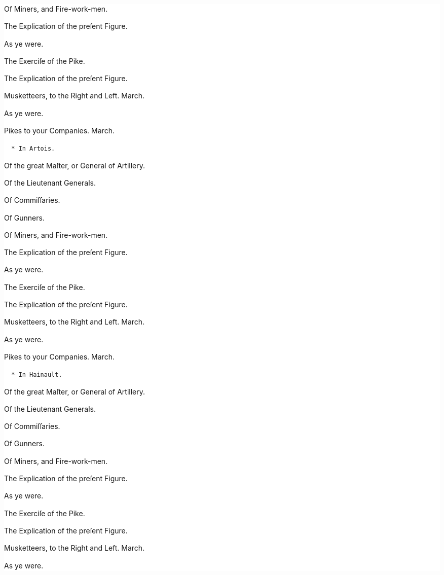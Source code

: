 Of Miners, and Fire-work-men.

The Explication of the preſent Figure.

As ye were.

The Exerciſe of the Pike.

The Explication of the preſent Figure.

Musketteers, to the Right and Left. March.

As ye were.

Pikes to your Companies. March.

      * In Artois.

Of the great Maſter, or General of Artillery.

Of the Lieutenant Generals.

Of Commiſſaries.

Of Gunners.

Of Miners, and Fire-work-men.

The Explication of the preſent Figure.

As ye were.

The Exerciſe of the Pike.

The Explication of the preſent Figure.

Musketteers, to the Right and Left. March.

As ye were.

Pikes to your Companies. March.

      * In Hainault.

Of the great Maſter, or General of Artillery.

Of the Lieutenant Generals.

Of Commiſſaries.

Of Gunners.

Of Miners, and Fire-work-men.

The Explication of the preſent Figure.

As ye were.

The Exerciſe of the Pike.

The Explication of the preſent Figure.

Musketteers, to the Right and Left. March.

As ye were.
